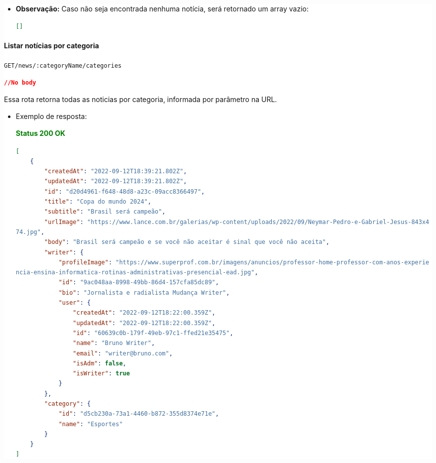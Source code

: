 *   **Observação:**
    Caso não seja encontrada nenhuma notícia, será retornado um array vazio:

    ```json
    []
    ```

#### Listar notícias por categoria

`GET/news/:categoryName/categories`<br/>

```json
//No body
```

Essa rota retorna todas as noticias por categoria, informada por parâmetro na URL.

-   Exemplo de resposta:

    <span style="color:green;">**Status 200 OK**</span>

    ```json
    [
        {
            "createdAt": "2022-09-12T18:39:21.802Z",
            "updatedAt": "2022-09-12T18:39:21.802Z",
            "id": "d20d4961-f648-48d8-a23c-09acc8366497",
            "title": "Copa do mundo 2024",
            "subtitle": "Brasil será campeão",
            "urlImage": "https://www.lance.com.br/galerias/wp-content/uploads/2022/09/Neymar-Pedro-e-Gabriel-Jesus-843x474.jpg",
            "body": "Brasil será campeão e se você não aceitar é sinal que você não aceita",
            "writer": {
                "profileImage": "https://www.superprof.com.br/imagens/anuncios/professor-home-professor-com-anos-experiencia-ensina-informatica-rotinas-administrativas-presencial-ead.jpg",
                "id": "9ac048aa-8998-49bb-86d4-157cfa85dc89",
                "bio": "Jornalista e radialista Mudança Writer",
                "user": {
                    "createdAt": "2022-09-12T18:22:00.359Z",
                    "updatedAt": "2022-09-12T18:22:00.359Z",
                    "id": "60639c0b-179f-49eb-97c1-ffed21e35475",
                    "name": "Bruno Writer",
                    "email": "writer@bruno.com",
                    "isAdm": false,
                    "isWriter": true
                }
            },
            "category": {
                "id": "d5cb230a-73a1-4460-b872-355d8374e71e",
                "name": "Esportes"
            }
        }
    ]
    ```
